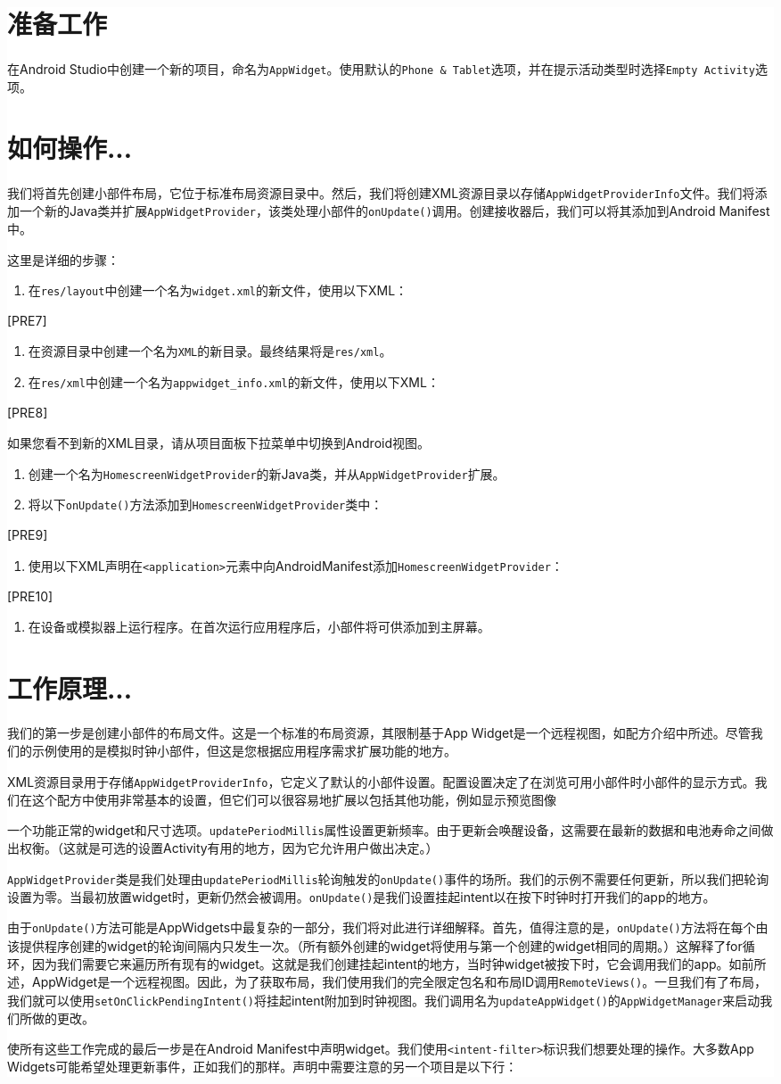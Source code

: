 # 准备工作

在Android Studio中创建一个新的项目，命名为`AppWidget`。使用默认的`Phone & Tablet`选项，并在提示活动类型时选择`Empty Activity`选项。

# 如何操作...

我们将首先创建小部件布局，它位于标准布局资源目录中。然后，我们将创建XML资源目录以存储`AppWidgetProviderInfo`文件。我们将添加一个新的Java类并扩展`AppWidgetProvider`，该类处理小部件的`onUpdate()`调用。创建接收器后，我们可以将其添加到Android Manifest中。

这里是详细的步骤：

1.  在`res/layout`中创建一个名为`widget.xml`的新文件，使用以下XML：

[PRE7]

1.  在资源目录中创建一个名为`XML`的新目录。最终结果将是`res/xml`。

1.  在`res/xml`中创建一个名为`appwidget_info.xml`的新文件，使用以下XML：

[PRE8]

如果您看不到新的XML目录，请从项目面板下拉菜单中切换到Android视图。

1.  创建一个名为`HomescreenWidgetProvider`的新Java类，并从`AppWidgetProvider`扩展。

1.  将以下`onUpdate()`方法添加到`HomescreenWidgetProvider`类中：

[PRE9]

1.  使用以下XML声明在`<application>`元素中向AndroidManifest添加`HomescreenWidgetProvider`：

[PRE10]

1.  在设备或模拟器上运行程序。在首次运行应用程序后，小部件将可供添加到主屏幕。

# 工作原理...

我们的第一步是创建小部件的布局文件。这是一个标准的布局资源，其限制基于App Widget是一个远程视图，如配方介绍中所述。尽管我们的示例使用的是模拟时钟小部件，但这是您根据应用程序需求扩展功能的地方。

XML资源目录用于存储`AppWidgetProviderInfo`，它定义了默认的小部件设置。配置设置决定了在浏览可用小部件时小部件的显示方式。我们在这个配方中使用非常基本的设置，但它们可以很容易地扩展以包括其他功能，例如显示预览图像

一个功能正常的widget和尺寸选项。`updatePeriodMillis`属性设置更新频率。由于更新会唤醒设备，这需要在最新的数据和电池寿命之间做出权衡。（这就是可选的设置Activity有用的地方，因为它允许用户做出决定。）

`AppWidgetProvider`类是我们处理由`updatePeriodMillis`轮询触发的`onUpdate()`事件的场所。我们的示例不需要任何更新，所以我们把轮询设置为零。当最初放置widget时，更新仍然会被调用。`onUpdate()`是我们设置挂起intent以在按下时钟时打开我们的app的地方。

由于`onUpdate()`方法可能是AppWidgets中最复杂的一部分，我们将对此进行详细解释。首先，值得注意的是，`onUpdate()`方法将在每个由该提供程序创建的widget的轮询间隔内只发生一次。（所有额外创建的widget将使用与第一个创建的widget相同的周期。）这解释了for循环，因为我们需要它来遍历所有现有的widget。这就是我们创建挂起intent的地方，当时钟widget被按下时，它会调用我们的app。如前所述，AppWidget是一个远程视图。因此，为了获取布局，我们使用我们的完全限定包名和布局ID调用`RemoteViews()`。一旦我们有了布局，我们就可以使用`setOnClickPendingIntent()`将挂起intent附加到时钟视图。我们调用名为`updateAppWidget()`的`AppWidgetManager`来启动我们所做的更改。

使所有这些工作完成的最后一步是在Android Manifest中声明widget。我们使用`<intent-filter>`标识我们想要处理的操作。大多数App Widgets可能希望处理更新事件，正如我们的那样。声明中需要注意的另一个项目是以下行：
